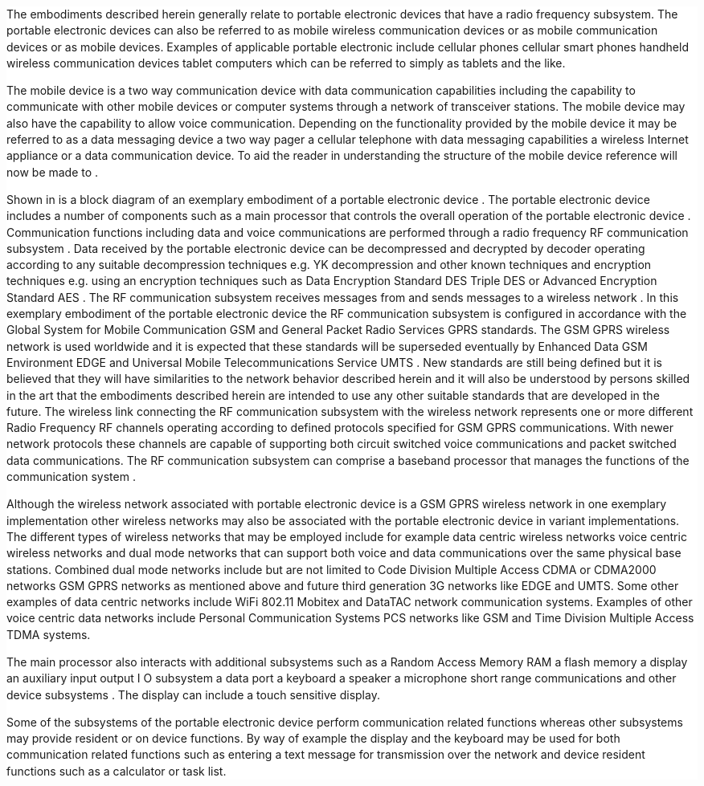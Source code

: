 The embodiments described herein generally relate to portable electronic devices that have a radio frequency subsystem. The portable electronic devices can also be referred to as mobile wireless communication devices or as mobile communication devices or as mobile devices. Examples of applicable portable electronic include cellular phones cellular smart phones handheld wireless communication devices tablet computers which can be referred to simply as tablets and the like.

The mobile device is a two way communication device with data communication capabilities including the capability to communicate with other mobile devices or computer systems through a network of transceiver stations. The mobile device may also have the capability to allow voice communication. Depending on the functionality provided by the mobile device it may be referred to as a data messaging device a two way pager a cellular telephone with data messaging capabilities a wireless Internet appliance or a data communication device. To aid the reader in understanding the structure of the mobile device reference will now be made to .

Shown in is a block diagram of an exemplary embodiment of a portable electronic device . The portable electronic device includes a number of components such as a main processor that controls the overall operation of the portable electronic device . Communication functions including data and voice communications are performed through a radio frequency RF communication subsystem . Data received by the portable electronic device can be decompressed and decrypted by decoder operating according to any suitable decompression techniques e.g. YK decompression and other known techniques and encryption techniques e.g. using an encryption techniques such as Data Encryption Standard DES Triple DES or Advanced Encryption Standard AES . The RF communication subsystem receives messages from and sends messages to a wireless network . In this exemplary embodiment of the portable electronic device the RF communication subsystem is configured in accordance with the Global System for Mobile Communication GSM and General Packet Radio Services GPRS standards. The GSM GPRS wireless network is used worldwide and it is expected that these standards will be superseded eventually by Enhanced Data GSM Environment EDGE and Universal Mobile Telecommunications Service UMTS . New standards are still being defined but it is believed that they will have similarities to the network behavior described herein and it will also be understood by persons skilled in the art that the embodiments described herein are intended to use any other suitable standards that are developed in the future. The wireless link connecting the RF communication subsystem with the wireless network represents one or more different Radio Frequency RF channels operating according to defined protocols specified for GSM GPRS communications. With newer network protocols these channels are capable of supporting both circuit switched voice communications and packet switched data communications. The RF communication subsystem can comprise a baseband processor that manages the functions of the communication system .

Although the wireless network associated with portable electronic device is a GSM GPRS wireless network in one exemplary implementation other wireless networks may also be associated with the portable electronic device in variant implementations. The different types of wireless networks that may be employed include for example data centric wireless networks voice centric wireless networks and dual mode networks that can support both voice and data communications over the same physical base stations. Combined dual mode networks include but are not limited to Code Division Multiple Access CDMA or CDMA2000 networks GSM GPRS networks as mentioned above and future third generation 3G networks like EDGE and UMTS. Some other examples of data centric networks include WiFi 802.11 Mobitex and DataTAC network communication systems. Examples of other voice centric data networks include Personal Communication Systems PCS networks like GSM and Time Division Multiple Access TDMA systems.

The main processor also interacts with additional subsystems such as a Random Access Memory RAM a flash memory a display an auxiliary input output I O subsystem a data port a keyboard a speaker a microphone short range communications and other device subsystems . The display can include a touch sensitive display.

Some of the subsystems of the portable electronic device perform communication related functions whereas other subsystems may provide resident or on device functions. By way of example the display and the keyboard may be used for both communication related functions such as entering a text message for transmission over the network and device resident functions such as a calculator or task list.
